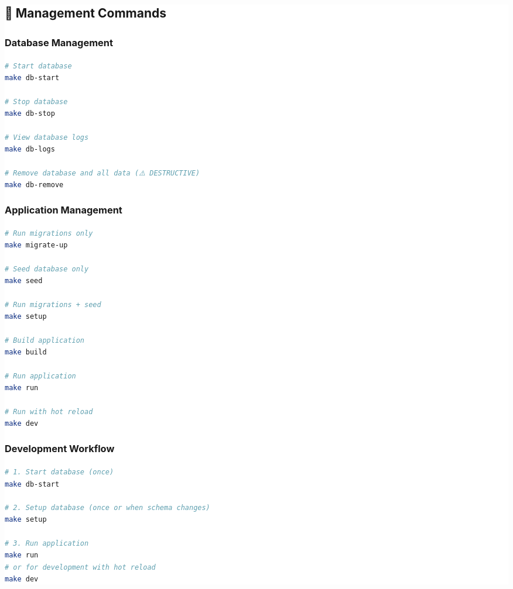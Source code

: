 ## 🔧 Management Commands

### Database Management
```bash
# Start database
make db-start

# Stop database
make db-stop

# View database logs
make db-logs

# Remove database and all data (⚠️ DESTRUCTIVE)
make db-remove
```

### Application Management
```bash
# Run migrations only
make migrate-up

# Seed database only
make seed

# Run migrations + seed
make setup

# Build application
make build

# Run application
make run

# Run with hot reload
make dev
```

### Development Workflow
```bash
# 1. Start database (once)
make db-start

# 2. Setup database (once or when schema changes)
make setup

# 3. Run application
make run
# or for development with hot reload
make dev
```
